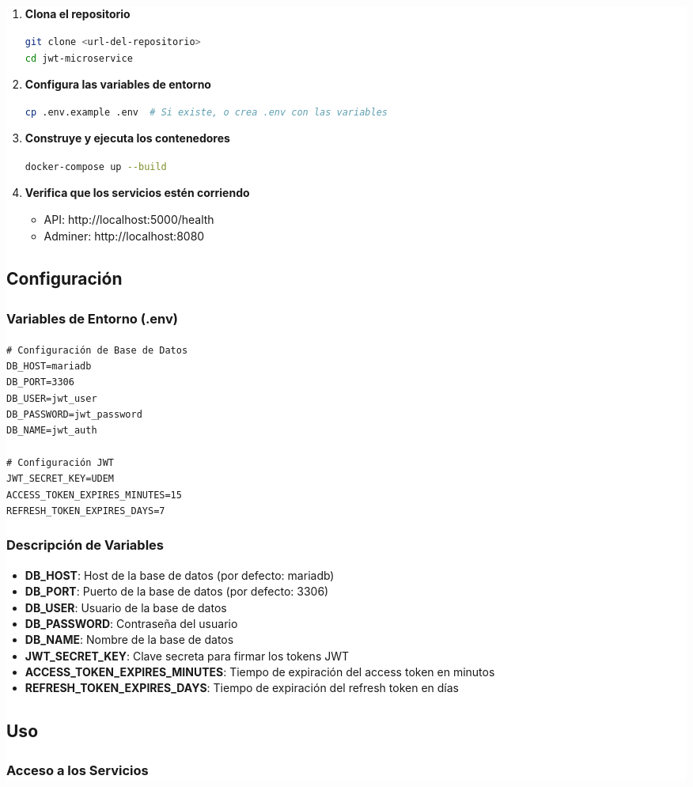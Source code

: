 1. **Clona el repositorio**
   ```bash
   git clone <url-del-repositorio>
   cd jwt-microservice
   ```

2. **Configura las variables de entorno**
   ```bash
   cp .env.example .env  # Si existe, o crea .env con las variables
   ```

3. **Construye y ejecuta los contenedores**
   ```bash
   docker-compose up --build
   ```

4. **Verifica que los servicios estén corriendo**
   - API: http://localhost:5000/health
   - Adminer: http://localhost:8080

## Configuración

### Variables de Entorno (.env)

```env
# Configuración de Base de Datos
DB_HOST=mariadb
DB_PORT=3306
DB_USER=jwt_user
DB_PASSWORD=jwt_password
DB_NAME=jwt_auth

# Configuración JWT
JWT_SECRET_KEY=UDEM
ACCESS_TOKEN_EXPIRES_MINUTES=15
REFRESH_TOKEN_EXPIRES_DAYS=7
```

### Descripción de Variables

- **DB_HOST**: Host de la base de datos (por defecto: mariadb)
- **DB_PORT**: Puerto de la base de datos (por defecto: 3306)
- **DB_USER**: Usuario de la base de datos
- **DB_PASSWORD**: Contraseña del usuario
- **DB_NAME**: Nombre de la base de datos
- **JWT_SECRET_KEY**: Clave secreta para firmar los tokens JWT
- **ACCESS_TOKEN_EXPIRES_MINUTES**: Tiempo de expiración del access token en minutos
- **REFRESH_TOKEN_EXPIRES_DAYS**: Tiempo de expiración del refresh token en días

## Uso

### Acceso a los Servicios
